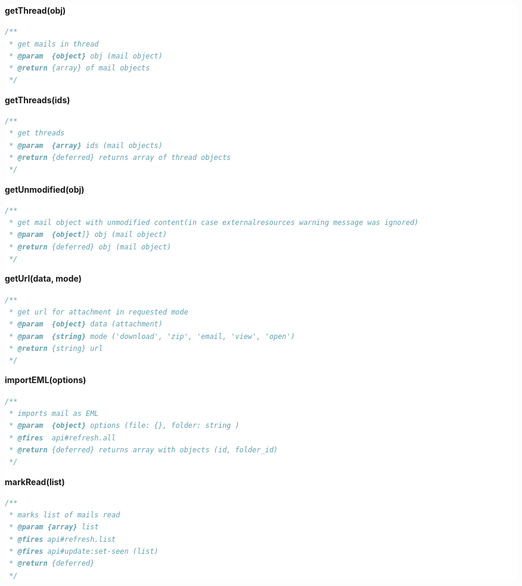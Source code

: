 **getThread(obj)**

```javascript
/**
 * get mails in thread
 * @param  {object} obj (mail object)
 * @return {array} of mail objects
 */
```

**getThreads(ids)**

```javascript
/**
 * get threads
 * @param  {array} ids (mail objects)
 * @return {deferred} returns array of thread objects
 */
```

**getUnmodified(obj)**

```javascript
/**
 * get mail object with unmodified content(in case externalresources warning message was ignored)
 * @param  {object]} obj (mail object)
 * @return {deferred} obj (mail object)
 */
```

**getUrl(data, mode)**

```javascript
/**
 * get url for attachment in requested mode
 * @param  {object} data (attachment)
 * @param  {string} mode ('download', 'zip', 'email, 'view', 'open')
 * @return {string} url
 */
```

**importEML(options)**

```javascript
/**
 * imports mail as EML
 * @param  {object} options (file: {}, folder: string )
 * @fires  api#refresh.all
 * @return {deferred} returns array with objects (id, folder_id)
 */
```

**markRead(list)**

```javascript
/**
 * marks list of mails read
 * @param {array} list
 * @fires api#refresh.list
 * @fires api#update:set-seen (list)
 * @return {deferred}
 */
```

